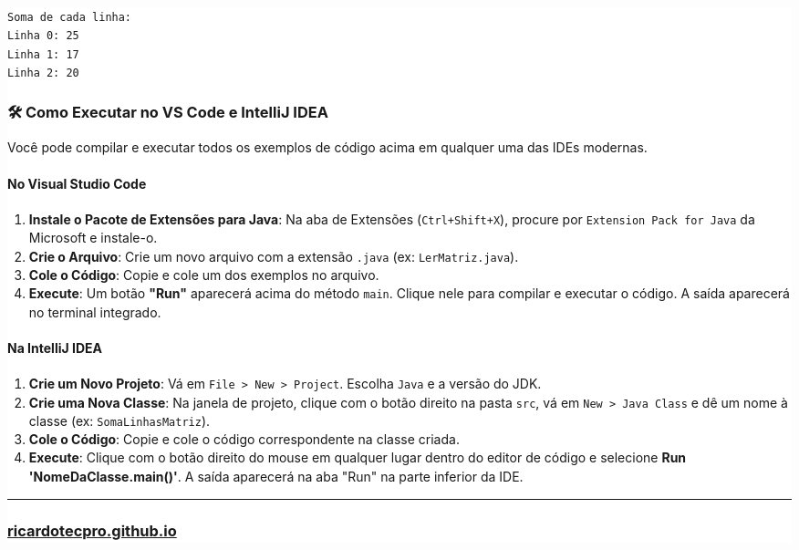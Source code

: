 ```
Soma de cada linha:
Linha 0: 25
Linha 1: 17
Linha 2: 20
```

### 🛠️ Como Executar no VS Code e IntelliJ IDEA

Você pode compilar e executar todos os exemplos de código acima em qualquer uma das IDEs modernas.

#### No Visual Studio Code

1.  **Instale o Pacote de Extensões para Java**: Na aba de Extensões (`Ctrl+Shift+X`), procure por `Extension Pack for Java` da Microsoft e instale-o.
2.  **Crie o Arquivo**: Crie um novo arquivo com a extensão `.java` (ex: `LerMatriz.java`).
3.  **Cole o Código**: Copie e cole um dos exemplos no arquivo.
4.  **Execute**: Um botão **"Run"** aparecerá acima do método `main`. Clique nele para compilar e executar o código. A saída aparecerá no terminal integrado.

#### Na IntelliJ IDEA

1.  **Crie um Novo Projeto**: Vá em `File > New > Project`. Escolha `Java` e a versão do JDK.
2.  **Crie uma Nova Classe**: Na janela de projeto, clique com o botão direito na pasta `src`, vá em `New > Java Class` e dê um nome à classe (ex: `SomaLinhasMatriz`).
3.  **Cole o Código**: Copie e cole o código correspondente na classe criada.
4.  **Execute**: Clique com o botão direito do mouse em qualquer lugar dentro do editor de código e selecione **Run 'NomeDaClasse.main()'**. A saída aparecerá na aba "Run" na parte inferior da IDE.

---

### [ricardotecpro.github.io](https://ricardotecpro.github.io/)
